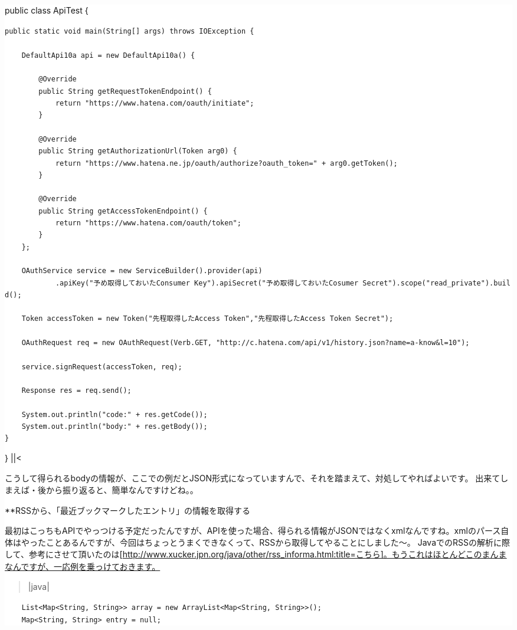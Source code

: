 public class ApiTest {

	public static void main(String[] args) throws IOException {

		DefaultApi10a api = new DefaultApi10a() {

			@Override
			public String getRequestTokenEndpoint() {
				return "https://www.hatena.com/oauth/initiate";
			}

			@Override
			public String getAuthorizationUrl(Token arg0) {
				return "https://www.hatena.ne.jp/oauth/authorize?oauth_token=" + arg0.getToken();
			}

			@Override
			public String getAccessTokenEndpoint() {
				return "https://www.hatena.com/oauth/token";
			}
		};

		OAuthService service = new ServiceBuilder().provider(api)
				.apiKey("予め取得しておいたConsumer Key").apiSecret("予め取得しておいたCosumer Secret").scope("read_private").build();

		Token accessToken = new Token("先程取得したAccess Token","先程取得したAccess Token Secret");

		OAuthRequest req = new OAuthRequest(Verb.GET, "http://c.hatena.com/api/v1/history.json?name=a-know&l=10");

		service.signRequest(accessToken, req);

		Response res = req.send();

		System.out.println("code:" + res.getCode());
		System.out.println("body:" + res.getBody());
	}
}
||<


こうして得られるbodyの情報が、ここでの例だとJSON形式になっていますんで、それを踏まえて、対処してやればよいです。
出来てしまえば・後から振り返ると、簡単なんですけどね。。



**RSSから、「最近ブックマークしたエントリ」の情報を取得する

最初はこっちもAPIでやっつける予定だったんですが、APIを使った場合、得られる情報がJSONではなくxmlなんですね。xmlのパース自体はやったことあるんですが、今回はちょっとうまくできなくって、RSSから取得してやることにしました〜。
JavaでのRSSの解析に際して、参考にさせて頂いたのは[http://www.xucker.jpn.org/java/other/rss_informa.html:title=こちら]。もうこれはほとんどこのまんまなんですが、一応例を乗っけておきます。



>|java|

        List<Map<String, String>> array = new ArrayList<Map<String, String>>();
        Map<String, String> entry = null;
        